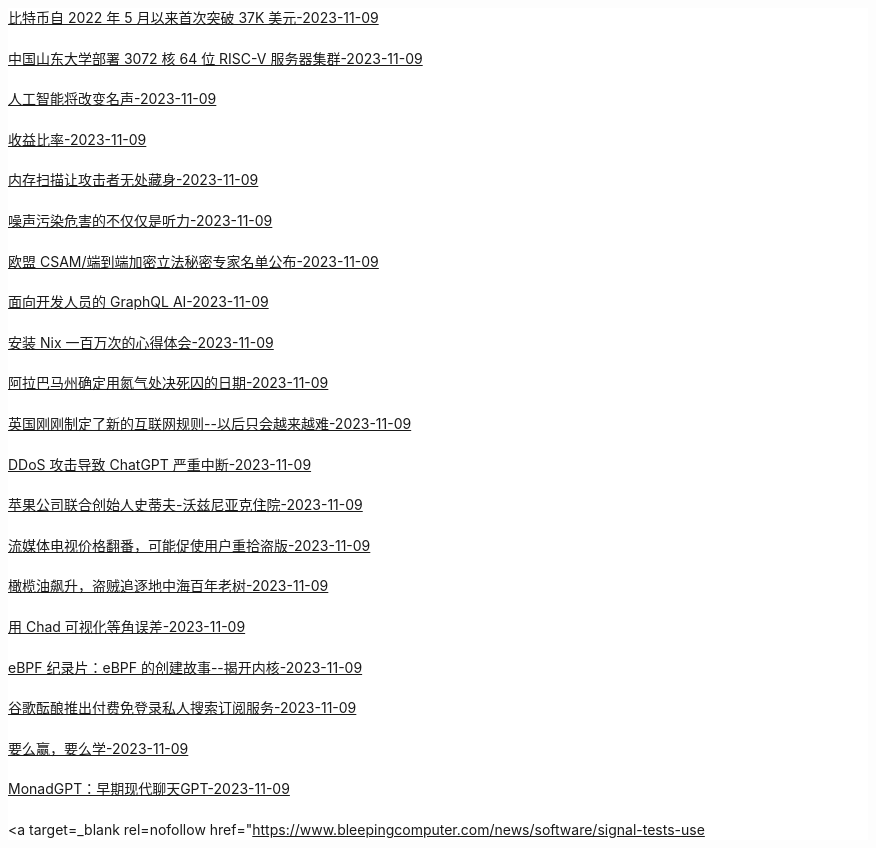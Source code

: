 <a target=_blank rel=nofollow href="https://www.coindesk.com/markets/2023/11/09/bitcoin-short-squeeze-bumps-prices-to-nearly-37k-as-spot-etf-hopes-strengthen/" >比特币自 2022 年 5 月以来首次突破 37K 美元-2023-11-09</a><br/><br/><a target=_blank rel=nofollow href="https://www.hpcwire.com/2023/11/08/china-deploys-massive-risc-v-server-in-commercial-cloud/" >中国山东大学部署 3072 核 64 位 RISC-V 服务器集群-2023-11-09</a><br/><br/><a target=_blank rel=nofollow href="https://www.economist.com/leaders/2023/11/09/how-artificial-intelligence-will-transform-fame" >人工智能将改变名声-2023-11-09</a><br/><br/><a target=_blank rel=nofollow href="https://www.sheldonbrown.com/gain.html" >收益比率-2023-11-09</a><br/><br/><a target=_blank rel=nofollow href="https://news.sophos.com/en-us/2023/11/09/memory-scanning-leaves-attackers-nowhere-to-hide/" >内存扫描让攻击者无处藏身-2023-11-09</a><br/><br/><a target=_blank rel=nofollow href="https://www.nationalgeographic.com/premium/article/noise-pollution-body-health-harm" >噪声污染危害的不仅仅是听力-2023-11-09</a><br/><br/><a target=_blank rel=nofollow href="https://twitter.com/echo_pbreyer/status/1721558594129219912" >欧盟 CSAM/端到端加密立法秘密专家名单公布-2023-11-09</a><br/><br/><a target=_blank rel=nofollow href="https://graphqlai.com/" >面向开发人员的 GraphQL AI-2023-11-09</a><br/><br/><a target=_blank rel=nofollow href="https://determinate.systems/posts/lessons-from-1-million-nix-installs" >安装 Nix 一百万次的心得体会-2023-11-09</a><br/><br/><a target=_blank rel=nofollow href="https://www.cnn.com/2023/11/08/us/alabama-first-execution-nitrogen-gas-2024/index.html" >阿拉巴马州确定用氮气处决死囚的日期-2023-11-09</a><br/><br/><a target=_blank rel=nofollow href="https://www.theverge.com/2023/11/8/23952736/uk-online-safety-act-ofcom-illegal-harms-guidelines" >英国刚刚制定了新的互联网规则--以后只会越来越难-2023-11-09</a><br/><br/><a target=_blank rel=nofollow href="https://www.securityweek.com/major-chatgpt-outage-caused-by-ddos-attack/" >DDoS 攻击导致 ChatGPT 严重中断-2023-11-09</a><br/><br/><a target=_blank rel=nofollow href="https://www.bbc.com/news/technology-67366306" >苹果公司联合创始人史蒂夫-沃兹尼亚克住院-2023-11-09</a><br/><br/><a target=_blank rel=nofollow href="https://www.techdirt.com/2023/11/09/streaming-tv-prices-double-as-enshittification-takes-root-likely-driving-users-back-to-piracy/" >流媒体电视价格翻番，可能促使用户重拾盗版-2023-11-09</a><br/><br/><a target=_blank rel=nofollow href="https://www.latimes.com/world-nation/story/2023-11-08/olive-oil-price-soars-thieves-target-old-trees" >橄榄油飙升，盗贼追逐地中海百年老树-2023-11-09</a><br/><br/><a target=_blank rel=nofollow href="https://fancytool.online/" >用 Chad 可视化等角误差-2023-11-09</a><br/><br/><a target=_blank rel=nofollow href="https://isovalent.com/blog/post/ebpf-documentary-creation-story/" >eBPF 纪录片：eBPF 的创建故事--揭开内核-2023-11-09</a><br/><br/><a target=_blank rel=nofollow href="https://www.theregister.com/2023/11/08/google_private_paid_search/" >谷歌酝酿推出付费免登录私人搜索订阅服务-2023-11-09</a><br/><br/><a target=_blank rel=nofollow href="https://www.threads.net/@waxpancake/post/CzbS-cVuGgn" >要么赢，要么学-2023-11-09</a><br/><br/><a target=_blank rel=nofollow href="https://twitter.com/Dorialexander/status/1722612393950499282" >MonadGPT：早期现代聊天GPT-2023-11-09</a><br/><br/><a target=_blank rel=nofollow href="https://www.bleepingcomputer.com/news/software/signal-tests-use